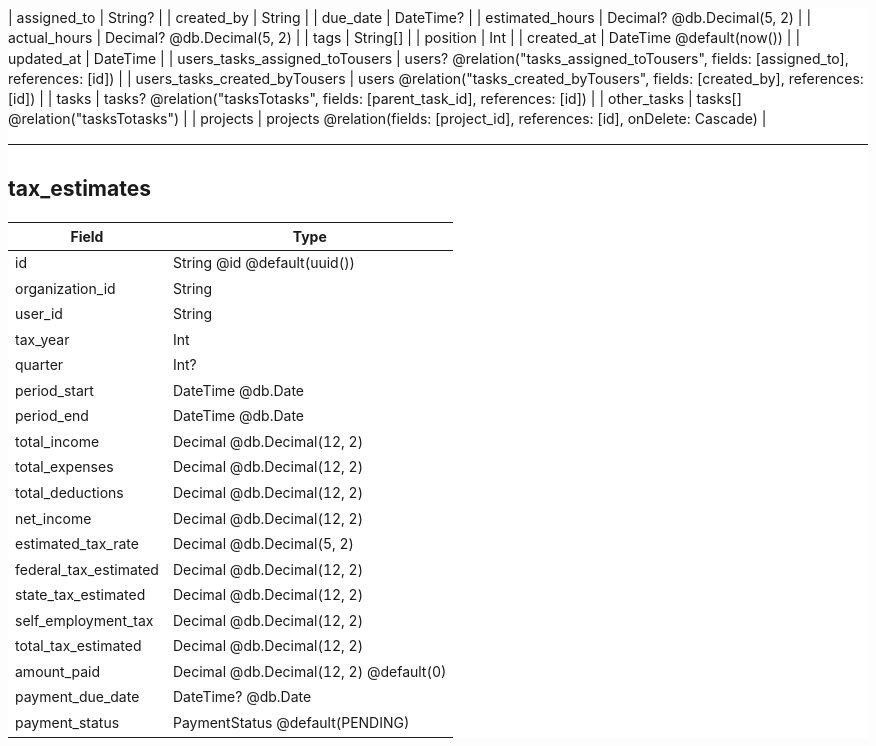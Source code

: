 | assigned_to | String? |
| created_by | String |
| due_date | DateTime? |
| estimated_hours | Decimal?   @db.Decimal(5, 2) |
| actual_hours | Decimal?   @db.Decimal(5, 2) |
| tags | String[] |
| position | Int |
| created_at | DateTime   @default(now()) |
| updated_at | DateTime |
| users_tasks_assigned_toTousers | users?     @relation("tasks_assigned_toTousers", fields: [assigned_to], references: [id]) |
| users_tasks_created_byTousers | users      @relation("tasks_created_byTousers", fields: [created_by], references: [id]) |
| tasks | tasks?     @relation("tasksTotasks", fields: [parent_task_id], references: [id]) |
| other_tasks | tasks[]    @relation("tasksTotasks") |
| projects | projects   @relation(fields: [project_id], references: [id], onDelete: Cascade) |

---

## tax_estimates

| Field | Type |
|-------|------|
| id | String        @id @default(uuid()) |
| organization_id | String |
| user_id | String |
| tax_year | Int |
| quarter | Int? |
| period_start | DateTime      @db.Date |
| period_end | DateTime      @db.Date |
| total_income | Decimal       @db.Decimal(12, 2) |
| total_expenses | Decimal       @db.Decimal(12, 2) |
| total_deductions | Decimal       @db.Decimal(12, 2) |
| net_income | Decimal       @db.Decimal(12, 2) |
| estimated_tax_rate | Decimal       @db.Decimal(5, 2) |
| federal_tax_estimated | Decimal       @db.Decimal(12, 2) |
| state_tax_estimated | Decimal       @db.Decimal(12, 2) |
| self_employment_tax | Decimal       @db.Decimal(12, 2) |
| total_tax_estimated | Decimal       @db.Decimal(12, 2) |
| amount_paid | Decimal       @db.Decimal(12, 2) @default(0) |
| payment_due_date | DateTime?     @db.Date |
| payment_status | PaymentStatus @default(PENDING) |